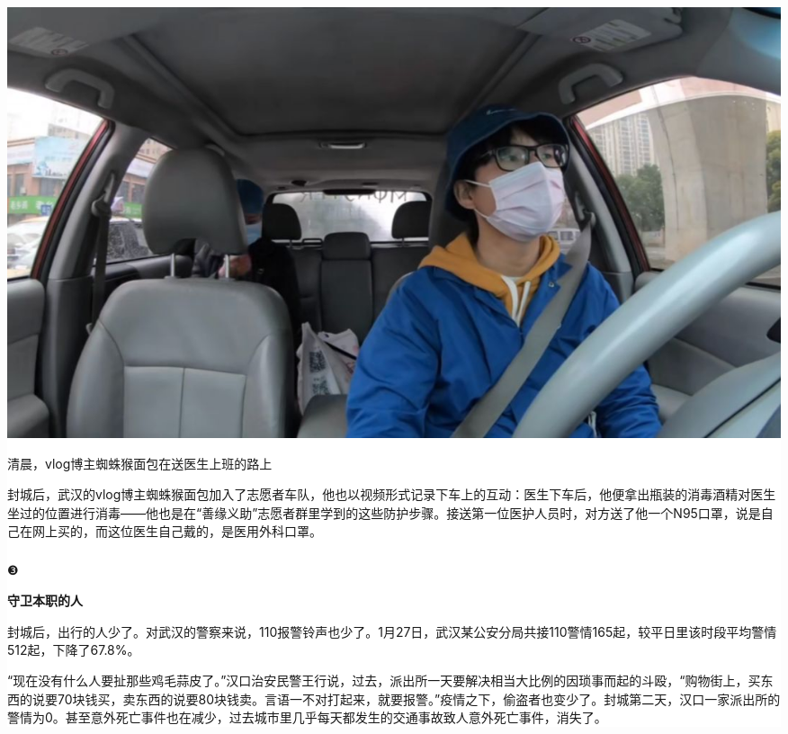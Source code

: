 ![](/images/post/01364f7827a73cf8cd453181ed18b189.jpg)

清晨，vlog博主蜘蛛猴面包在送医生上班的路上

封城后，武汉的vlog博主蜘蛛猴面包加入了志愿者车队，他也以视频形式记录下车上的互动：医生下车后，他便拿出瓶装的消毒酒精对医生坐过的位置进行消毒——他也是在“善缘义助”志愿者群里学到的这些防护步骤。接送第一位医护人员时，对方送了他一个N95口罩，说是自己在网上买的，而这位医生自己戴的，是医用外科口罩。

### 

❸

************守卫本职的人************

封城后，出行的人少了。对武汉的警察来说，110报警铃声也少了。1月27日，武汉某公安分局共接110警情165起，较平日里该时段平均警情512起，下降了67.8%。

“现在没有什么人要扯那些鸡毛蒜皮了。”汉口治安民警王行说，过去，派出所一天要解决相当大比例的因琐事而起的斗殴，“购物街上，买东西的说要70块钱买，卖东西的说要80块钱卖。言语一不对打起来，就要报警。”疫情之下，偷盗者也变少了。封城第二天，汉口一家派出所的警情为0。甚至意外死亡事件也在减少，过去城市里几乎每天都发生的交通事故致人意外死亡事件，消失了。

  
